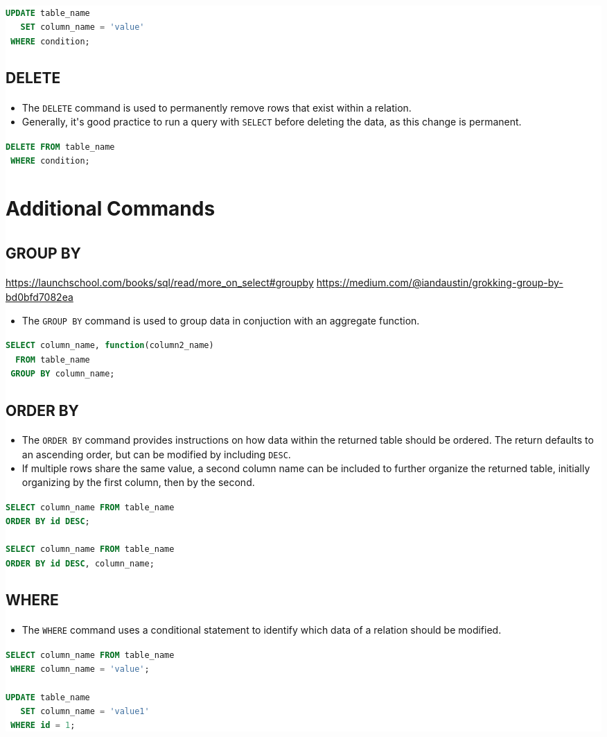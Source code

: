 ```sql
UPDATE table_name
   SET column_name = 'value'
 WHERE condition;
```

## DELETE

- The `DELETE` command is used to permanently remove rows that exist within a relation.
- Generally, it's good practice to run a query with `SELECT` before deleting the data, as this change is permanent.

```sql
DELETE FROM table_name
 WHERE condition;
```

# Additional Commands

## GROUP BY
https://launchschool.com/books/sql/read/more_on_select#groupby
https://medium.com/@iandaustin/grokking-group-by-bd0bfd7082ea

- The `GROUP BY` command is used to group data in conjuction with an aggregate function.

```sql
SELECT column_name, function(column2_name)
  FROM table_name
 GROUP BY column_name;
```

## ORDER BY

- The `ORDER BY` command provides instructions on how data within the returned table should be ordered. The return defaults to an ascending order, but can be modified by including `DESC`.
- If multiple rows share the same value, a second column name can be included to further organize the returned table, initially organizing by the first column, then by the second.

```sql
SELECT column_name FROM table_name
ORDER BY id DESC;

SELECT column_name FROM table_name
ORDER BY id DESC, column_name;
```

## WHERE

- The `WHERE` command uses a conditional statement to identify which data of a relation should be modified.

```sql
SELECT column_name FROM table_name
 WHERE column_name = 'value';

UPDATE table_name
   SET column_name = 'value1'
 WHERE id = 1;
```
